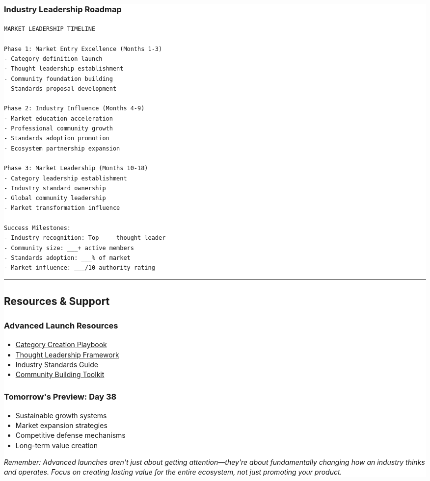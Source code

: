 ### Industry Leadership Roadmap
```
MARKET LEADERSHIP TIMELINE

Phase 1: Market Entry Excellence (Months 1-3)
- Category definition launch
- Thought leadership establishment
- Community foundation building
- Standards proposal development

Phase 2: Industry Influence (Months 4-9)
- Market education acceleration
- Professional community growth
- Standards adoption promotion
- Ecosystem partnership expansion

Phase 3: Market Leadership (Months 10-18)
- Category leadership establishment
- Industry standard ownership
- Global community leadership
- Market transformation influence

Success Milestones:
- Industry recognition: Top ___ thought leader
- Community size: ___+ active members
- Standards adoption: ___% of market
- Market influence: ___/10 authority rating
```

---

## Resources & Support

### Advanced Launch Resources
- [Category Creation Playbook](link)
- [Thought Leadership Framework](link)
- [Industry Standards Guide](link)
- [Community Building Toolkit](link)

### Tomorrow's Preview: Day 38
- Sustainable growth systems
- Market expansion strategies
- Competitive defense mechanisms
- Long-term value creation

*Remember: Advanced launches aren't just about getting attention—they're about fundamentally changing how an industry thinks and operates. Focus on creating lasting value for the entire ecosystem, not just promoting your product.*